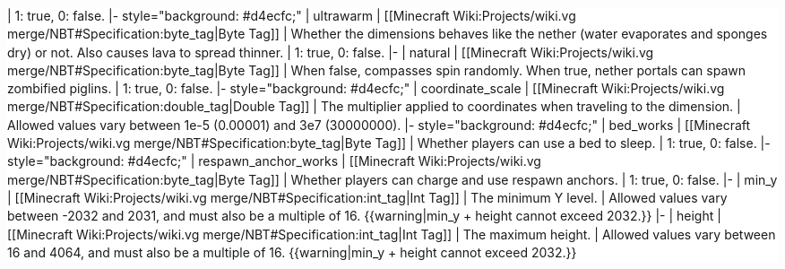  | 1: true, 0: false.
 |- style="background: #d4ecfc;"
 | ultrawarm
 | [[Minecraft Wiki:Projects/wiki.vg merge/NBT#Specification:byte_tag|Byte Tag]]
 | Whether the dimensions behaves like the nether (water evaporates and sponges dry) or not. Also causes lava to spread thinner.
 | 1: true, 0: false.
 |-
 | natural
 | [[Minecraft Wiki:Projects/wiki.vg merge/NBT#Specification:byte_tag|Byte Tag]]
 | When false, compasses spin randomly. When true, nether portals can spawn zombified piglins.
 | 1: true, 0: false.
 |- style="background: #d4ecfc;"
 | coordinate_scale
 | [[Minecraft Wiki:Projects/wiki.vg merge/NBT#Specification:double_tag|Double Tag]]
 | The multiplier applied to coordinates when traveling to the dimension.
 | Allowed values vary between 1e-5 (0.00001) and 3e7 (30000000).
 |- style="background: #d4ecfc;"
 | bed_works
 | [[Minecraft Wiki:Projects/wiki.vg merge/NBT#Specification:byte_tag|Byte Tag]]
 | Whether players can use a bed to sleep.
 | 1: true, 0: false.
 |- style="background: #d4ecfc;"
 | respawn_anchor_works
 | [[Minecraft Wiki:Projects/wiki.vg merge/NBT#Specification:byte_tag|Byte Tag]]
 | Whether players can charge and use respawn anchors.
 | 1: true, 0: false.
 |-
 | min_y
 | [[Minecraft Wiki:Projects/wiki.vg merge/NBT#Specification:int_tag|Int Tag]]
 | The minimum Y level.
 | Allowed values vary between -2032 and 2031, and must also be a multiple of 16.
{{warning|min_y + height cannot exceed 2032.}}
 |-
 | height
 | [[Minecraft Wiki:Projects/wiki.vg merge/NBT#Specification:int_tag|Int Tag]]
 | The maximum height.
 | Allowed values vary between 16 and 4064, and must also be a multiple of 16.
{{warning|min_y + height cannot exceed 2032.}}